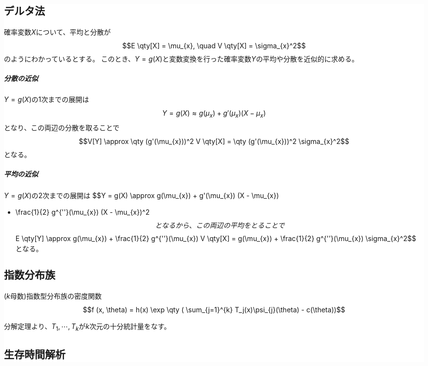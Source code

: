 ## デルタ法

確率変数$X$について、平均と分散が
$$E \qty[X] = \mu_{x}, \quad V \qty[X] = \sigma_{x}^2$$
のようにわかっているとする。
このとき、$Y = g(X)$と変数変換を行った確率変数$Y$の平均や分散を近似的に求める。

##### 分散の近似

$Y = g(X)$の1次までの展開は
$$Y = g(X) \approx g(\mu_{x}) + g'(\mu_{x})  (X - \mu_{x})$$
となり、この両辺の分散を取ることで
$$V[Y] \approx \qty (g'(\mu_{x}))^2 V \qty[X] = \qty (g'(\mu_{x}))^2 \sigma_{x}^2$$
となる。

##### 平均の近似

$Y = g(X)$の2次までの展開は
$$Y = g(X) \approx g(\mu_{x}) + g'(\mu_{x})  (X - \mu_{x}) 
  + \frac{1}{2} g^{''}(\mu_{x}) (X - \mu_{x})^2$$
となるから、この両辺の平均をとることで
$$E \qty[Y] \approx g(\mu_{x}) + \frac{1}{2} g^{''}(\mu_{x}) V \qty[X]
  = g(\mu_{x}) + \frac{1}{2} g^{''}(\mu_{x}) \sigma_{x}^2$$ となる。

## 指数分布族

($k$母数)指数型分布族の密度関数
$$f (x, \theta) = h(x) \exp \qty ( \sum_{j=1}^{k} T_j(x)\psi_{j}(\theta) - c(\theta))$$

分解定理より、$T_1, \cdots, T_k$が$k$次元の十分統計量をなす。

## 生存時間解析


[^2]: 言葉で表すと、$$十分統計量で条件付けた推定量の二乗誤差 \leq 元の推定量の二乗誤差$$となる。
    つまり、十分統計量で条件付けると、推定量の二乗誤差は小さくなる。

[^3]: 次のように言うこともできる。 任意の関数$h_1(T), h_2(T)$に対し、
    $$E_{\theta} \qty [h_1(T)] = E_{\theta} \qty [h_1(T)], \forall \theta \Rightarrow h_1(T) \equiv h_2(T)$$

[^4]: つまり、十分統計量で条件付けた不偏推定量は条件付けない時と比べて分散が小さくなる。

[^5]: 任意の不偏推定量$\hat{\theta}$を完備十分統計量で条件付けると、
    条件付ける前の不偏推定量がどんなものであってもある不偏推定量$\hat{\theta}^{*}$になる。
    $\hat{\theta}^{*}$は条件付けないときの不偏推定量と比べて分散が小さくなる。
    つまり、任意の不偏推定量より分散が小さくなる。

[^6]: $X \sim \chi^2(n)$のとき、$E \qty[X/n] = 1, V \qty [X/n] = \frac{2}{n}$となる。
    つまり、自由度が大きい方が分散が小さくなる。
    以上から、共通の分散を仮定しているとき、$s_{A}^2$(自由度$n_{A} - 1$)や$s_{B}^2$(自由度$n_{B} - 1$)より
    $s^2$(自由度$n_{A} + n_{B} - 2$)を$\sigma^2$の推定量として使用したほうが分散が小さくなって良いことがわかる。

[^7]: $V_{E} = \frac{S_{E}}{\phi_{E}}$は[6.1](#sec:2samples_mean_test_unknown_variance){reference-type="ref"
    reference="sec:2samples_mean_test_unknown_variance"}でのプールした標本分散に対応する量である。


[^1]: 1行目の等号は丁寧に書くと 